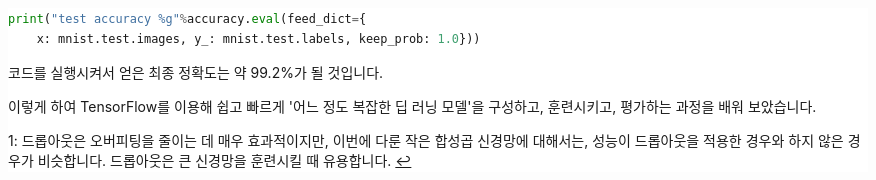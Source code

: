 ```python
print("test accuracy %g"%accuracy.eval(feed_dict={
    x: mnist.test.images, y_: mnist.test.labels, keep_prob: 1.0}))
```

코드를 실행시켜서 얻은 최종 정확도는 약 99.2%가 될 것입니다.

이렇게 하여 TensorFlow를 이용해 쉽고 빠르게 '어느 정도 복잡한 딥 러닝 모델'을 구성하고, 훈련시키고, 평가하는 과정을 배워 보았습니다.

1: 드롭아웃은 오버피팅을 줄이는 데 매우 효과적이지만, 이번에 다룬 작은 합성곱 신경망에 대해서는, 성능이 드롭아웃을 적용한 경우와 하지 않은 경우가 비슷합니다. 드롭아웃은 큰 신경망을 훈련시킬 때 유용합니다. [↩](index-1.md#a1)
